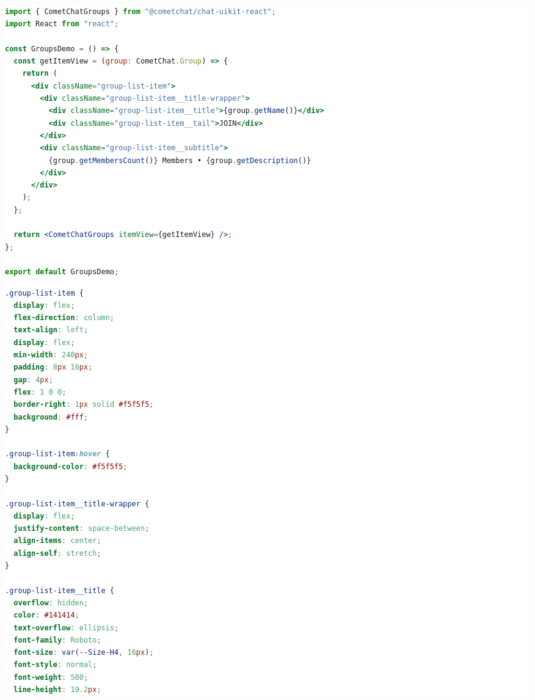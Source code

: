 </TabItem>
<TabItem value="JavaScript" label="JavaScript">

```jsx
import { CometChatGroups } from "@cometchat/chat-uikit-react";
import React from "react";

const GroupsDemo = () => {
  const getItemView = (group: CometChat.Group) => {
    return (
      <div className="group-list-item">
        <div className="group-list-item__title-wrapper">
          <div className="group-list-item__title">{group.getName()}</div>
          <div className="group-list-item__tail">JOIN</div>
        </div>
        <div className="group-list-item__subtitle">
          {group.getMembersCount()} Members • {group.getDescription()}
        </div>
      </div>
    );
  };

  return <CometChatGroups itemView={getItemView} />;
};

export default GroupsDemo;
```

</TabItem>

<TabItem value="CSS" label="CSS">

```css
.group-list-item {
  display: flex;
  flex-direction: column;
  text-align: left;
  display: flex;
  min-width: 240px;
  padding: 8px 16px;
  gap: 4px;
  flex: 1 0 0;
  border-right: 1px solid #f5f5f5;
  background: #fff;
}

.group-list-item:hover {
  background-color: #f5f5f5;
}

.group-list-item__title-wrapper {
  display: flex;
  justify-content: space-between;
  align-items: center;
  align-self: stretch;
}

.group-list-item__title {
  overflow: hidden;
  color: #141414;
  text-overflow: ellipsis;
  font-family: Roboto;
  font-size: var(--Size-H4, 16px);
  font-style: normal;
  font-weight: 500;
  line-height: 19.2px;
```